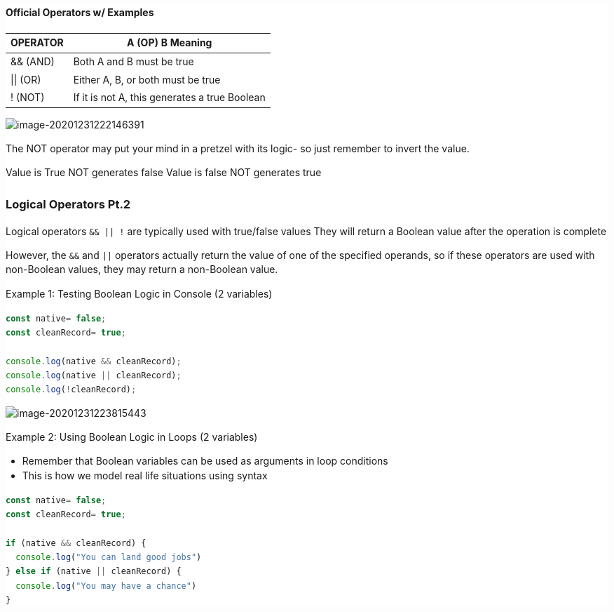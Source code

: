 

#### Official Operators w/ Examples

| OPERATOR  | A (OP) B Meaning                              |
| --------- | --------------------------------------------- |
| && (AND)  | Both A and B must be true                     |
| \|\| (OR) | Either A, B, or both must be true             |
| ! (NOT)   | If it is not A, this generates a true Boolean |

![image-20201231222146391](C:\Users\jason\AppData\Roaming\Typora\typora-user-images-repo1\image-20201231222146391.png)

The NOT operator may put your mind in a pretzel with its logic- so just remember to invert the value. 

Value is True	 NOT generates false
Value is false	NOT generates true



### Logical Operators Pt.2

Logical operators `&& || !` are typically used with true/false values
They will return a Boolean value after the operation is complete

However, the `&&` and `||` operators actually return the value of one of the specified operands, so if these operators are used with non-Boolean values, they may return a non-Boolean value.

Example 1: Testing Boolean Logic in Console (2 variables)

```js
const native= false;
const cleanRecord= true;

console.log(native && cleanRecord);
console.log(native || cleanRecord);
console.log(!cleanRecord);
```

![image-20201231223815443](C:\Users\jason\AppData\Roaming\Typora\typora-user-images-repo1\image-20201231223815443.png)

Example 2: Using Boolean Logic in Loops (2 variables)

- Remember that Boolean variables can be used as arguments in loop conditions
- This is how we model real life situations using syntax

```js
const native= false;
const cleanRecord= true;

if (native && cleanRecord) {
  console.log("You can land good jobs")
} else if (native || cleanRecord) {
  console.log("You may have a chance")
} 
```
